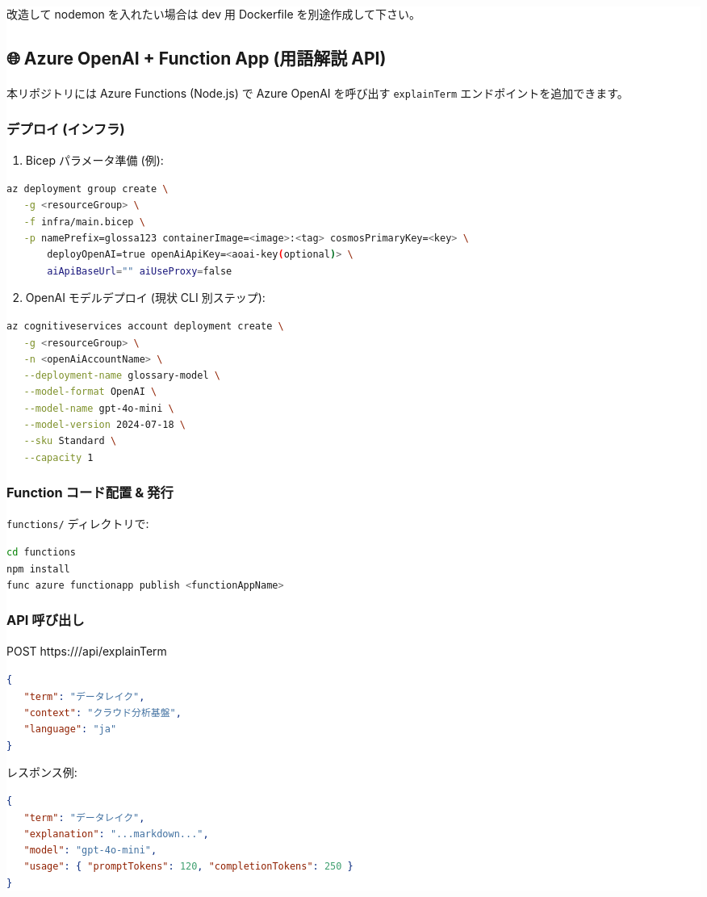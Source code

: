 改造して nodemon を入れたい場合は dev 用 Dockerfile を別途作成して下さい。

## 🌐 Azure OpenAI + Function App (用語解説 API)

本リポジトリには Azure Functions (Node.js) で Azure OpenAI を呼び出す `explainTerm` エンドポイントを追加できます。

### デプロイ (インフラ)

1. Bicep パラメータ準備 (例):
```bash
az deployment group create \
   -g <resourceGroup> \
   -f infra/main.bicep \
   -p namePrefix=glossa123 containerImage=<image>:<tag> cosmosPrimaryKey=<key> \
       deployOpenAI=true openAiApiKey=<aoai-key(optional)> \
       aiApiBaseUrl="" aiUseProxy=false
```
2. OpenAI モデルデプロイ (現状 CLI 別ステップ):
```bash
az cognitiveservices account deployment create \
   -g <resourceGroup> \
   -n <openAiAccountName> \
   --deployment-name glossary-model \
   --model-format OpenAI \
   --model-name gpt-4o-mini \
   --model-version 2024-07-18 \
   --sku Standard \
   --capacity 1
```

### Function コード配置 & 発行
`functions/` ディレクトリで:
```bash
cd functions
npm install
func azure functionapp publish <functionAppName>
```

### API 呼び出し
POST https://<functionAppHost>/api/explainTerm
```json
{
   "term": "データレイク",
   "context": "クラウド分析基盤",
   "language": "ja"
}
```
レスポンス例:
```json
{
   "term": "データレイク",
   "explanation": "...markdown...",
   "model": "gpt-4o-mini",
   "usage": { "promptTokens": 120, "completionTokens": 250 }
}
```
